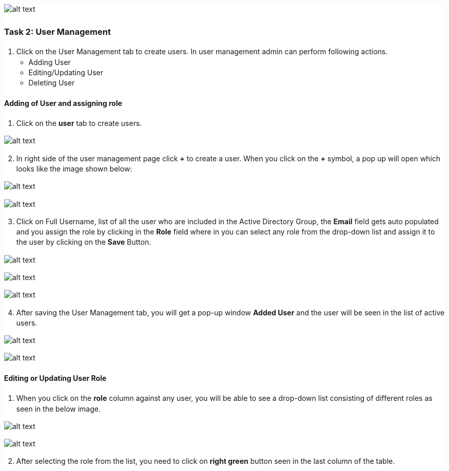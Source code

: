 ![alt text](https://raw.githubusercontent.com/SecureColdChain/Wipro-Ltd-ColdChain/master/Documentation/images/u11.png)

### Task 2: User Management

1.	Click on the User Management tab to create users. In user management admin can perform following actions.
     * Adding User 
     * Editing/Updating User 
     *	Deleting User

####  Adding of User and assigning role

1.	Click on the **user** tab to create users.
  
![alt text](https://raw.githubusercontent.com/SecureColdChain/Wipro-Ltd-ColdChain/master/Documentation/images/u12.png)

2.	In right side of the user management page click **+** to create a user. When you click on the **+** symbol, a pop up will open which looks like the image shown below: 

![alt text](https://raw.githubusercontent.com/SecureColdChain/Wipro-Ltd-ColdChain/master/Documentation/images/u13.png)

![alt text](https://raw.githubusercontent.com/SecureColdChain/Wipro-Ltd-ColdChain/master/Documentation/images/u14.png)

3.	Click on Full Username, list of all the user who are included in the Active Directory Group, the **Email** field gets auto populated and you assign the role by clicking in the **Role** field where in you can select any role from the drop-down list and assign it to the user by clicking on the **Save** Button.

![alt text](https://raw.githubusercontent.com/SecureColdChain/Wipro-Ltd-ColdChain/master/Documentation/images/u15.png)

![alt text](https://raw.githubusercontent.com/SecureColdChain/Wipro-Ltd-ColdChain/master/Documentation/images/u16.png)

![alt text](https://raw.githubusercontent.com/SecureColdChain/Wipro-Ltd-ColdChain/master/Documentation/images/u17.png)

4.	After saving the User Management tab, you will get a pop-up window **Added User** and the user will be seen in the list of active users.

![alt text](https://raw.githubusercontent.com/SecureColdChain/Wipro-Ltd-ColdChain/master/Documentation/images/u18.png)

![alt text](https://raw.githubusercontent.com/SecureColdChain/Wipro-Ltd-ColdChain/master/Documentation/images/u19.png)

####  Editing or Updating User Role

1.	When you click on the **role** column against any user, you will be able to see a drop-down list consisting of different roles as seen in the below image.

![alt text](https://raw.githubusercontent.com/SecureColdChain/Wipro-Ltd-ColdChain/master/Documentation/images/u20.png)

![alt text](https://raw.githubusercontent.com/SecureColdChain/Wipro-Ltd-ColdChain/master/Documentation/images/u21.png)

2.	After selecting the role from the list, you need to click on **right green** button seen in the last column of the table. 
